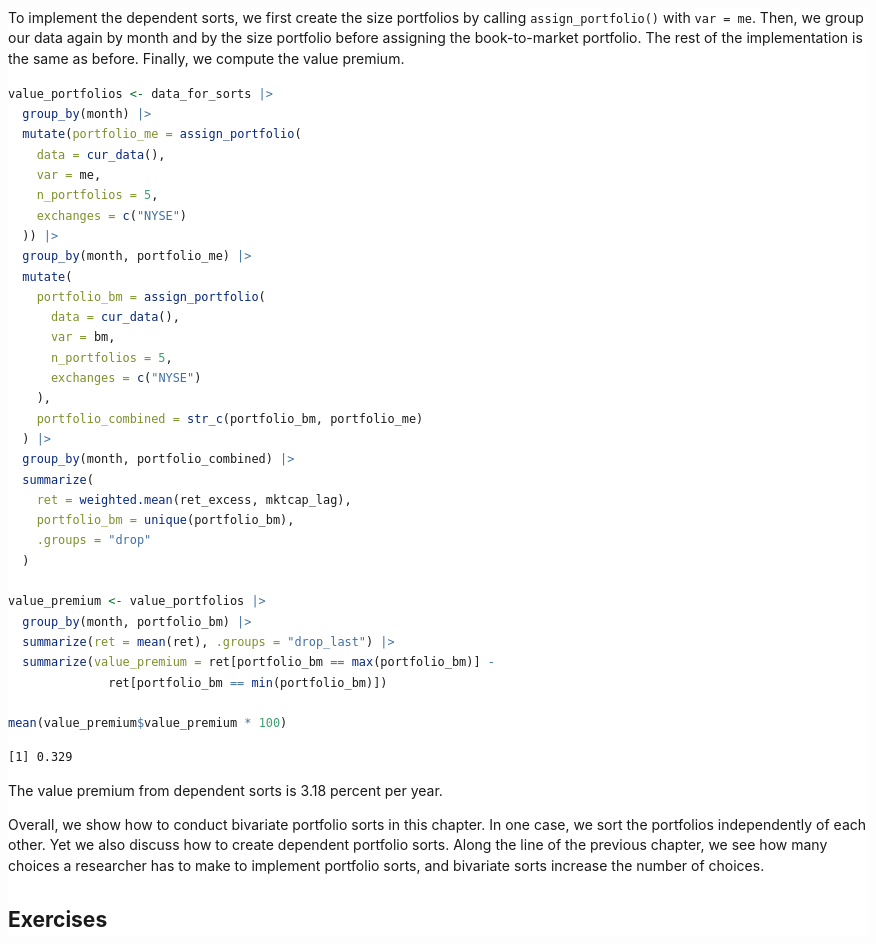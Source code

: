 To implement the dependent sorts, we first create the size portfolios by calling `assign_portfolio()` with `var = me`. Then, we group our data again by month and by the size portfolio before assigning the book-to-market portfolio. The rest of the implementation is the same as before. Finally, we compute the value premium.


```r
value_portfolios <- data_for_sorts |>
  group_by(month) |>
  mutate(portfolio_me = assign_portfolio(
    data = cur_data(),
    var = me,
    n_portfolios = 5,
    exchanges = c("NYSE")
  )) |>
  group_by(month, portfolio_me) |>
  mutate(
    portfolio_bm = assign_portfolio(
      data = cur_data(),
      var = bm,
      n_portfolios = 5,
      exchanges = c("NYSE")
    ),
    portfolio_combined = str_c(portfolio_bm, portfolio_me)
  ) |>
  group_by(month, portfolio_combined) |>
  summarize(
    ret = weighted.mean(ret_excess, mktcap_lag),
    portfolio_bm = unique(portfolio_bm),
    .groups = "drop"
  )

value_premium <- value_portfolios |>
  group_by(month, portfolio_bm) |>
  summarize(ret = mean(ret), .groups = "drop_last") |>
  summarize(value_premium = ret[portfolio_bm == max(portfolio_bm)] - 
              ret[portfolio_bm == min(portfolio_bm)])

mean(value_premium$value_premium * 100)
```

```
[1] 0.329
```

The value premium from dependent sorts is 3.18 percent per year.

Overall, we show how to conduct bivariate portfolio sorts in this chapter. In one case, we sort the portfolios independently of each other. Yet we also discuss how to create dependent portfolio sorts. Along the line of the previous chapter, we see how many choices a researcher has to make to implement portfolio sorts, and bivariate sorts increase the number of choices.

## Exercises
